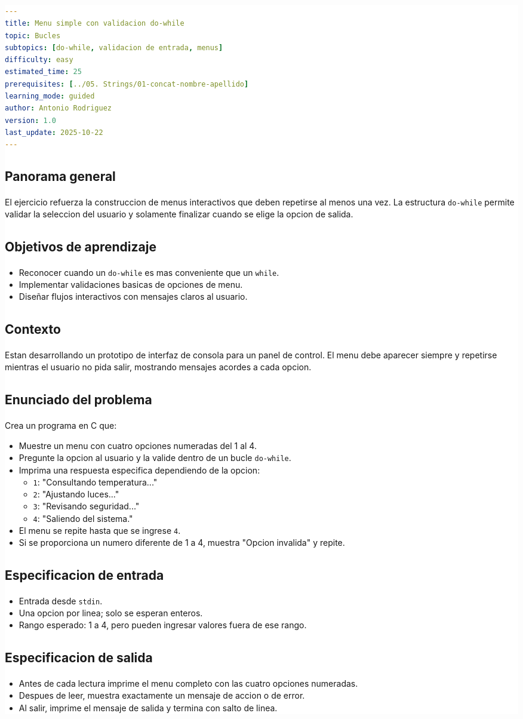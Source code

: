 ```yaml
---
title: Menu simple con validacion do-while
topic: Bucles
subtopics: [do-while, validacion de entrada, menus]
difficulty: easy
estimated_time: 25
prerequisites: [../05. Strings/01-concat-nombre-apellido]
learning_mode: guided
author: Antonio Rodriguez
version: 1.0
last_update: 2025-10-22
---
```


## Panorama general
El ejercicio refuerza la construccion de menus interactivos que deben repetirse al menos una vez. La estructura `do-while` permite validar la seleccion del usuario y solamente finalizar cuando se elige la opcion de salida.

## Objetivos de aprendizaje
- Reconocer cuando un `do-while` es mas conveniente que un `while`.
- Implementar validaciones basicas de opciones de menu.
- Diseñar flujos interactivos con mensajes claros al usuario.

## Contexto
Estan desarrollando un prototipo de interfaz de consola para un panel de control. El menu debe aparecer siempre y repetirse mientras el usuario no pida salir, mostrando mensajes acordes a cada opcion.

## Enunciado del problema
Crea un programa en C que:
- Muestre un menu con cuatro opciones numeradas del 1 al 4.
- Pregunte la opcion al usuario y la valide dentro de un bucle `do-while`.
- Imprima una respuesta especifica dependiendo de la opcion:
  - `1`: "Consultando temperatura..."
  - `2`: "Ajustando luces..."
  - `3`: "Revisando seguridad..."
  - `4`: "Saliendo del sistema."
- El menu se repite hasta que se ingrese `4`.
- Si se proporciona un numero diferente de 1 a 4, muestra "Opcion invalida" y repite.

## Especificacion de entrada
- Entrada desde `stdin`.
- Una opcion por linea; solo se esperan enteros.
- Rango esperado: 1 a 4, pero pueden ingresar valores fuera de ese rango.

## Especificacion de salida
- Antes de cada lectura imprime el menu completo con las cuatro opciones numeradas.
- Despues de leer, muestra exactamente un mensaje de accion o de error.
- Al salir, imprime el mensaje de salida y termina con salto de linea.
